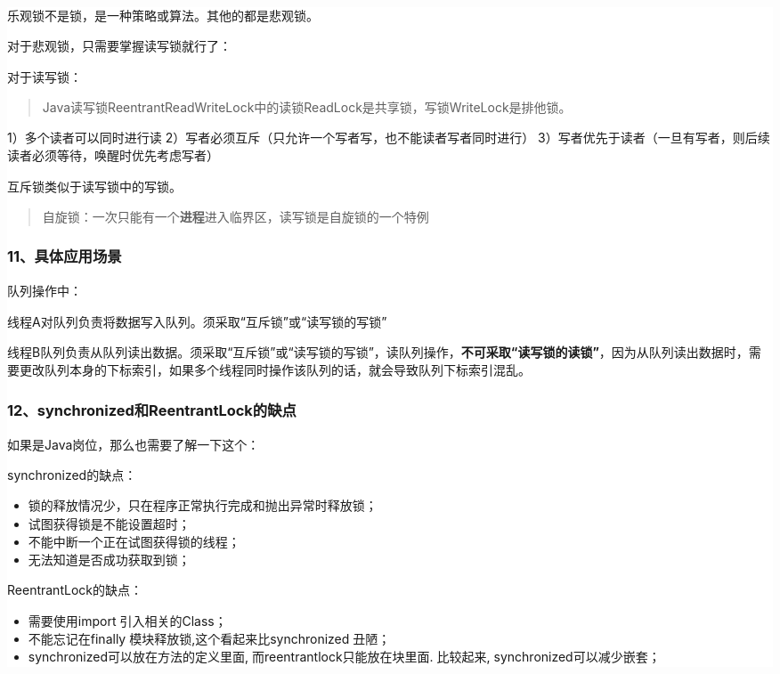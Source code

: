 

乐观锁不是锁，是一种策略或算法。其他的都是悲观锁。

对于悲观锁，只需要掌握读写锁就行了：

对于读写锁：

> Java读写锁ReentrantReadWriteLock中的读锁ReadLock是共享锁，写锁WriteLock是排他锁。

1）多个读者可以同时进行读
2）写者必须互斥（只允许一个写者写，也不能读者写者同时进行）
3）写者优先于读者（一旦有写者，则后续读者必须等待，唤醒时优先考虑写者）

互斥锁类似于读写锁中的写锁。

> 自旋锁：一次只能有一个**进程**进入临界区，读写锁是自旋锁的一个特例

### 11、具体应用场景

队列操作中：

线程A对队列负责将数据写入队列。须采取“互斥锁”或“读写锁的写锁”

线程B队列负责从队列读出数据。须采取“互斥锁”或“读写锁的写锁”，读队列操作，**不可采取“读写锁的读锁”**，因为从队列读出数据时，需要更改队列本身的下标索引，如果多个线程同时操作该队列的话，就会导致队列下标索引混乱。



### 12、synchronized和ReentrantLock的缺点

如果是Java岗位，那么也需要了解一下这个：

synchronized的缺点：

- 锁的释放情况少，只在程序正常执行完成和抛出异常时释放锁；
- 试图获得锁是不能设置超时；
- 不能中断一个正在试图获得锁的线程；
- 无法知道是否成功获取到锁；

ReentrantLock的缺点：

- 需要使用import 引入相关的Class；
- 不能忘记在finally 模块释放锁,这个看起来比synchronized 丑陋；
- synchronized可以放在方法的定义里面, 而reentrantlock只能放在块里面. 比较起来, synchronized可以减少嵌套；

